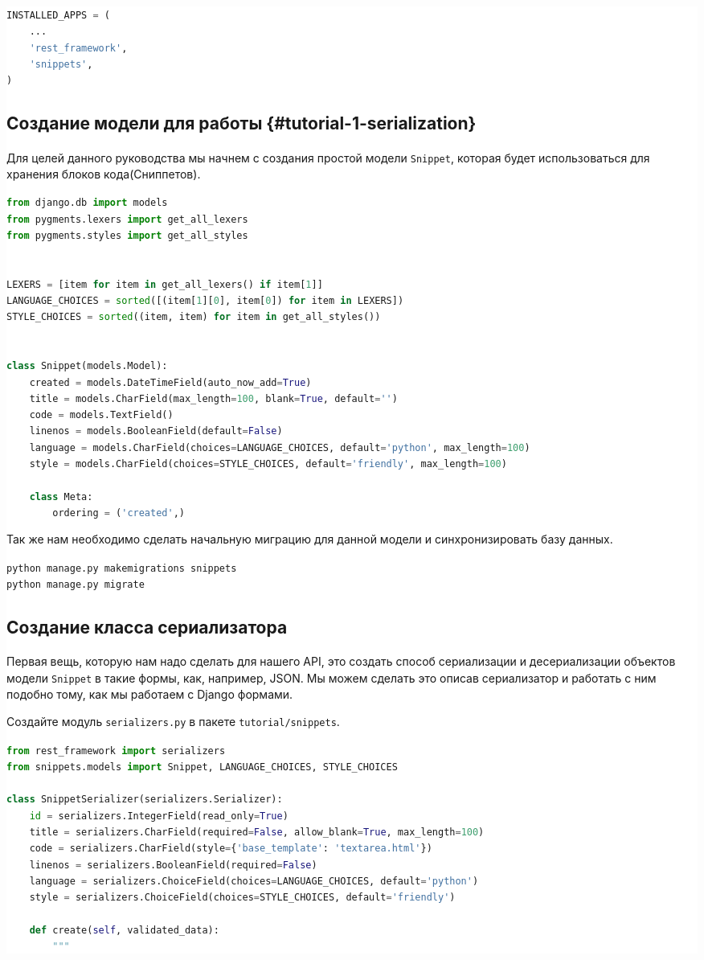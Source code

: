 ```py
INSTALLED_APPS = (
    ...
    'rest_framework',
    'snippets',
)

```

## Создание модели для работы {#tutorial-1-serialization}

Для целей данного руководства мы начнем с создания простой модели `Snippet`, которая будет использоваться для хранения блоков кода(Сниппетов).

```py
from django.db import models
from pygments.lexers import get_all_lexers
from pygments.styles import get_all_styles


LEXERS = [item for item in get_all_lexers() if item[1]]
LANGUAGE_CHOICES = sorted([(item[1][0], item[0]) for item in LEXERS])
STYLE_CHOICES = sorted((item, item) for item in get_all_styles())


class Snippet(models.Model):
    created = models.DateTimeField(auto_now_add=True)
    title = models.CharField(max_length=100, blank=True, default='')
    code = models.TextField()
    linenos = models.BooleanField(default=False)
    language = models.CharField(choices=LANGUAGE_CHOICES, default='python', max_length=100)
    style = models.CharField(choices=STYLE_CHOICES, default='friendly', max_length=100)

    class Meta:
        ordering = ('created',)
```

Так же нам необходимо сделать начальную миграцию для данной модели и синхронизировать базу данных. 


```bash
python manage.py makemigrations snippets
python manage.py migrate
```

## Создание класса сериализатора

Первая вещь, которую нам надо сделать для нашего API, это создать способ сериализации и десериализации объектов модели `Snippet` в такие формы, как, например, JSON. Мы можем сделать это описав сериализатор и работать с ним подобно тому, как мы работаем с Django формами.

Создайте модуль `serializers.py` в пакете `tutorial/snippets`.

```py
from rest_framework import serializers
from snippets.models import Snippet, LANGUAGE_CHOICES, STYLE_CHOICES

class SnippetSerializer(serializers.Serializer):
    id = serializers.IntegerField(read_only=True)
    title = serializers.CharField(required=False, allow_blank=True, max_length=100)
    code = serializers.CharField(style={'base_template': 'textarea.html'})
    linenos = serializers.BooleanField(required=False)
    language = serializers.ChoiceField(choices=LANGUAGE_CHOICES, default='python')
    style = serializers.ChoiceField(choices=STYLE_CHOICES, default='friendly')

    def create(self, validated_data):
        """
```
